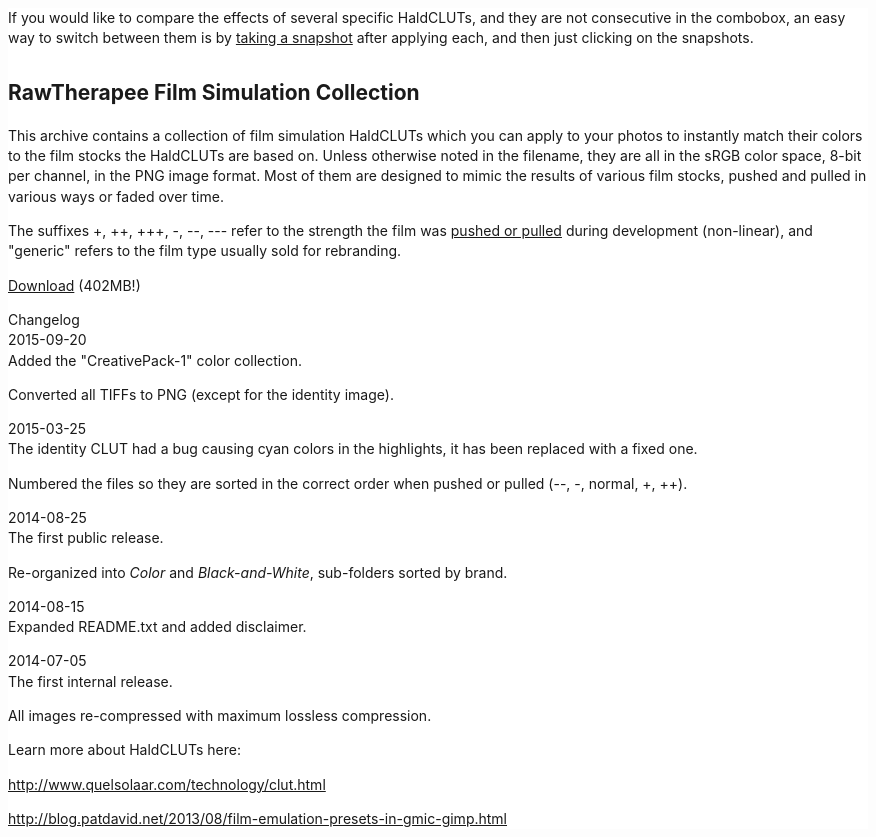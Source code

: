 If you would like to compare the effects of several specific HaldCLUTs,
and they are not consecutive in the combobox, an easy way to switch
between them is by [taking a
snapshot](The_Image_Editor_Tab#Snapshots.md) after applying
each, and then just clicking on the snapshots.

## RawTherapee Film Simulation Collection

This archive contains a collection of film simulation HaldCLUTs which
you can apply to your photos to instantly match their colors to the film
stocks the HaldCLUTs are based on. Unless otherwise noted in the
filename, they are all in the sRGB color space, 8-bit per channel, in
the PNG image format. Most of them are designed to mimic the results of
various film stocks, pushed and pulled in various ways or faded over
time.

The suffixes +, ++, +++, -, --, --- refer to the strength the film was
[pushed or pulled](https://en.wikipedia.org/wiki/Push_processing) during
development (non-linear), and "generic" refers to the film type usually
sold for rebranding.

[Download](http://rawtherapee.com/shared/HaldCLUT.zip) (402MB!)  



Changelog  
2015-09-20  
Added the "CreativePack-1" color collection.

Converted all TIFFs to PNG (except for the identity image).

2015-03-25  
The identity CLUT had a bug causing cyan colors in the highlights, it
has been replaced with a fixed one.

Numbered the files so they are sorted in the correct order when pushed
or pulled (--, -, normal, +, ++).

2014-08-25  
The first public release.

Re-organized into *Color* and *Black-and-White*, sub-folders sorted by
brand.

2014-08-15  
Expanded README.txt and added disclaimer.

2014-07-05  
The first internal release.

All images re-compressed with maximum lossless compression.

Learn more about HaldCLUTs here:

  
<http://www.quelsolaar.com/technology/clut.html>

<http://blog.patdavid.net/2013/08/film-emulation-presets-in-gmic-gimp.html>
